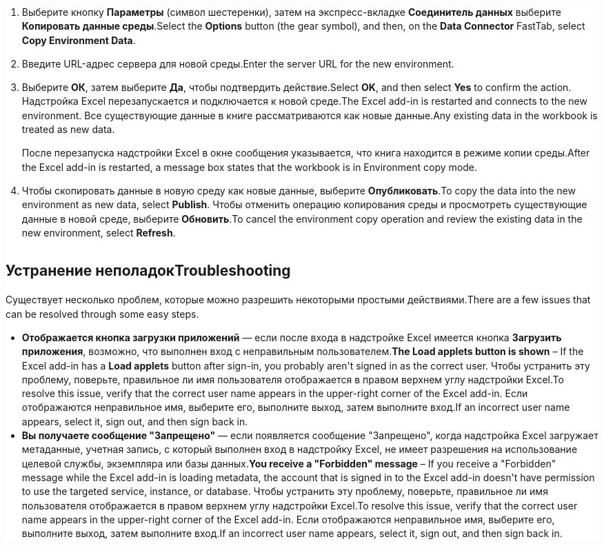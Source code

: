 1. <span data-ttu-id="2282b-187">Выберите кнопку **Параметры** (символ шестеренки), затем на экспресс-вкладке **Соединитель данных** выберите **Копировать данные среды**.</span><span class="sxs-lookup"><span data-stu-id="2282b-187">Select the **Options** button (the gear symbol), and then, on the **Data Connector** FastTab, select **Copy Environment Data**.</span></span> 
2. <span data-ttu-id="2282b-188">Введите URL-адрес сервера для новой среды.</span><span class="sxs-lookup"><span data-stu-id="2282b-188">Enter the server URL for the new environment.</span></span> 
3. <span data-ttu-id="2282b-189">Выберите **ОК**, затем выберите **Да**, чтобы подтвердить действие.</span><span class="sxs-lookup"><span data-stu-id="2282b-189">Select **OK**, and then select **Yes** to confirm the action.</span></span> <span data-ttu-id="2282b-190">Надстройка Excel перезапускается и подключается к новой среде.</span><span class="sxs-lookup"><span data-stu-id="2282b-190">The Excel add-in is restarted and connects to the new environment.</span></span> <span data-ttu-id="2282b-191">Все существующие данные в книге рассматриваются как новые данные.</span><span class="sxs-lookup"><span data-stu-id="2282b-191">Any existing data in the workbook is treated as new data.</span></span>

    <span data-ttu-id="2282b-192">После перезапуска надстройки Excel в окне сообщения указывается, что книга находится в режиме копии среды.</span><span class="sxs-lookup"><span data-stu-id="2282b-192">After the Excel add-in is restarted, a message box states that the workbook is in Environment copy mode.</span></span>

4. <span data-ttu-id="2282b-193">Чтобы скопировать данные в новую среду как новые данные, выберите **Опубликовать**.</span><span class="sxs-lookup"><span data-stu-id="2282b-193">To copy the data into the new environment as new data, select **Publish**.</span></span> <span data-ttu-id="2282b-194">Чтобы отменить операцию копирования среды и просмотреть существующие данные в новой среде, выберите **Обновить**.</span><span class="sxs-lookup"><span data-stu-id="2282b-194">To cancel the environment copy operation and review the existing data in the new environment, select **Refresh**.</span></span>

## <a name="troubleshooting"></a><span data-ttu-id="2282b-195">Устранение неполадок</span><span class="sxs-lookup"><span data-stu-id="2282b-195">Troubleshooting</span></span>
<span data-ttu-id="2282b-196">Существует несколько проблем, которые можно разрешить некоторыми простыми действиями.</span><span class="sxs-lookup"><span data-stu-id="2282b-196">There are a few issues that can be resolved through some easy steps.</span></span>

- <span data-ttu-id="2282b-197">**Отображается кнопка загрузки приложений** — если после входа в надстройке Excel имеется кнопка **Загрузить приложения**, возможно, что выполнен вход с неправильным пользователем.</span><span class="sxs-lookup"><span data-stu-id="2282b-197">**The Load applets button is shown** – If the Excel add-in has a **Load applets** button after sign-in, you probably aren't signed in as the correct user.</span></span> <span data-ttu-id="2282b-198">Чтобы устранить эту проблему, поверьте, правильное ли имя пользователя отображается в правом верхнем углу надстройки Excel.</span><span class="sxs-lookup"><span data-stu-id="2282b-198">To resolve this issue, verify that the correct user name appears in the upper-right corner of the Excel add-in.</span></span> <span data-ttu-id="2282b-199">Если отображаются неправильное имя, выберите его, выполните выход, затем выполните вход.</span><span class="sxs-lookup"><span data-stu-id="2282b-199">If an incorrect user name appears, select it, sign out, and then sign back in.</span></span>
- <span data-ttu-id="2282b-200">**Вы получаете сообщение "Запрещено"** — если появляется сообщение "Запрещено", когда надстройка Excel загружает метаданные, учетная запись, с который выполнен вход в надстройку Excel, не имеет разрешения на использование целевой службы, экземпляра или базы данных.</span><span class="sxs-lookup"><span data-stu-id="2282b-200">**You receive a "Forbidden" message** – If you receive a "Forbidden" message while the Excel add-in is loading metadata, the account that is signed in to the Excel add-in doesn't have permission to use the targeted service, instance, or database.</span></span> <span data-ttu-id="2282b-201">Чтобы устранить эту проблему, поверьте, правильное ли имя пользователя отображается в правом верхнем углу надстройки Excel.</span><span class="sxs-lookup"><span data-stu-id="2282b-201">To resolve this issue, verify that the correct user name appears in the upper-right corner of the Excel add-in.</span></span> <span data-ttu-id="2282b-202">Если отображаются неправильное имя, выберите его, выполните выход, затем выполните вход.</span><span class="sxs-lookup"><span data-stu-id="2282b-202">If an incorrect user name appears, select it, sign out, and then sign back in.</span></span>